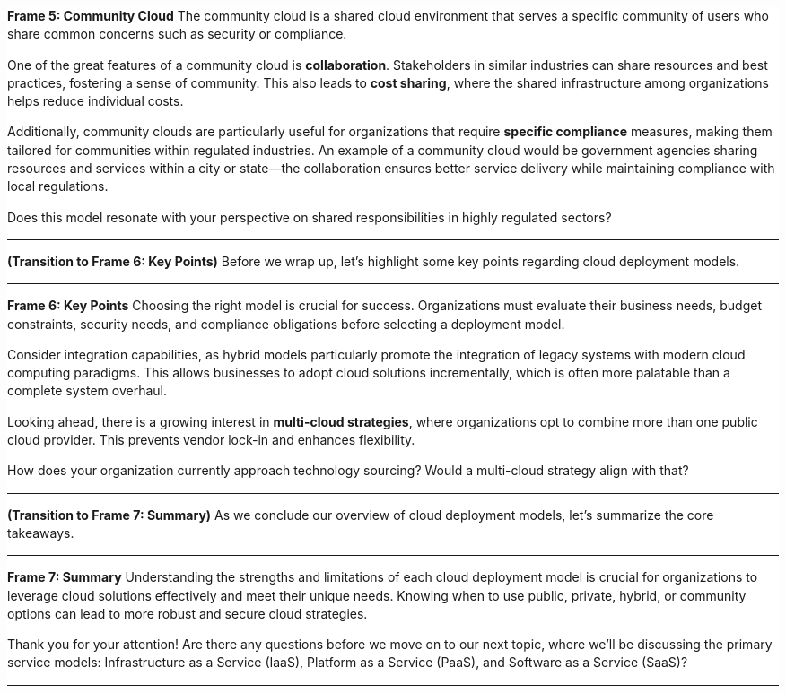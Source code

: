 
**Frame 5: Community Cloud**
The community cloud is a shared cloud environment that serves a specific community of users who share common concerns such as security or compliance. 

One of the great features of a community cloud is **collaboration**. Stakeholders in similar industries can share resources and best practices, fostering a sense of community. This also leads to **cost sharing**, where the shared infrastructure among organizations helps reduce individual costs.

Additionally, community clouds are particularly useful for organizations that require **specific compliance** measures, making them tailored for communities within regulated industries. An example of a community cloud would be government agencies sharing resources and services within a city or state—the collaboration ensures better service delivery while maintaining compliance with local regulations.

Does this model resonate with your perspective on shared responsibilities in highly regulated sectors?

---

**(Transition to Frame 6: Key Points)**
Before we wrap up, let’s highlight some key points regarding cloud deployment models.

---

**Frame 6: Key Points**
Choosing the right model is crucial for success. Organizations must evaluate their business needs, budget constraints, security needs, and compliance obligations before selecting a deployment model. 

Consider integration capabilities, as hybrid models particularly promote the integration of legacy systems with modern cloud computing paradigms. This allows businesses to adopt cloud solutions incrementally, which is often more palatable than a complete system overhaul.

Looking ahead, there is a growing interest in **multi-cloud strategies**, where organizations opt to combine more than one public cloud provider. This prevents vendor lock-in and enhances flexibility.

How does your organization currently approach technology sourcing? Would a multi-cloud strategy align with that?

---

**(Transition to Frame 7: Summary)**
As we conclude our overview of cloud deployment models, let’s summarize the core takeaways.

---

**Frame 7: Summary**
Understanding the strengths and limitations of each cloud deployment model is crucial for organizations to leverage cloud solutions effectively and meet their unique needs. Knowing when to use public, private, hybrid, or community options can lead to more robust and secure cloud strategies.

Thank you for your attention! Are there any questions before we move on to our next topic, where we’ll be discussing the primary service models: Infrastructure as a Service (IaaS), Platform as a Service (PaaS), and Software as a Service (SaaS)?

--- 

